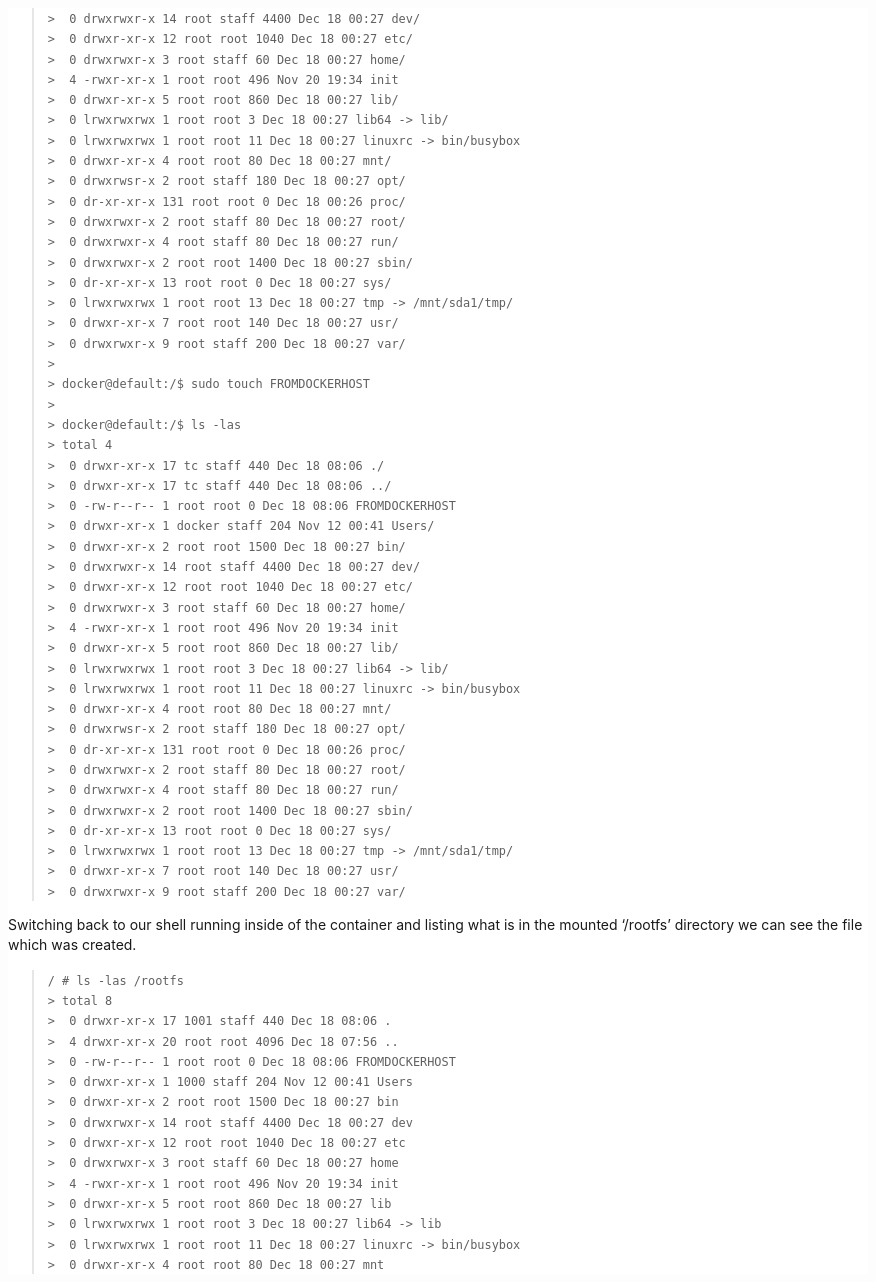 >     >  0 drwxrwxr-x 14 root staff 4400 Dec 18 00:27 dev/  
>     >  0 drwxr-xr-x 12 root root 1040 Dec 18 00:27 etc/  
>     >  0 drwxrwxr-x 3 root staff 60 Dec 18 00:27 home/  
>     >  4 -rwxr-xr-x 1 root root 496 Nov 20 19:34 init  
>     >  0 drwxr-xr-x 5 root root 860 Dec 18 00:27 lib/  
>     >  0 lrwxrwxrwx 1 root root 3 Dec 18 00:27 lib64 -> lib/  
>     >  0 lrwxrwxrwx 1 root root 11 Dec 18 00:27 linuxrc -> bin/busybox  
>     >  0 drwxr-xr-x 4 root root 80 Dec 18 00:27 mnt/  
>     >  0 drwxrwsr-x 2 root staff 180 Dec 18 00:27 opt/  
>     >  0 dr-xr-xr-x 131 root root 0 Dec 18 00:26 proc/  
>     >  0 drwxrwxr-x 2 root staff 80 Dec 18 00:27 root/  
>     >  0 drwxrwxr-x 4 root staff 80 Dec 18 00:27 run/  
>     >  0 drwxrwxr-x 2 root root 1400 Dec 18 00:27 sbin/  
>     >  0 dr-xr-xr-x 13 root root 0 Dec 18 00:27 sys/  
>     >  0 lrwxrwxrwx 1 root root 13 Dec 18 00:27 tmp -> /mnt/sda1/tmp/  
>     >  0 drwxr-xr-x 7 root root 140 Dec 18 00:27 usr/  
>     >  0 drwxrwxr-x 9 root staff 200 Dec 18 00:27 var/  
>     >   
>     > docker@default:/$ sudo touch FROMDOCKERHOST  
>     >   
>     > docker@default:/$ ls -las  
>     > total 4  
>     >  0 drwxr-xr-x 17 tc staff 440 Dec 18 08:06 ./  
>     >  0 drwxr-xr-x 17 tc staff 440 Dec 18 08:06 ../  
>     >  0 -rw-r--r-- 1 root root 0 Dec 18 08:06 FROMDOCKERHOST  
>     >  0 drwxr-xr-x 1 docker staff 204 Nov 12 00:41 Users/  
>     >  0 drwxr-xr-x 2 root root 1500 Dec 18 00:27 bin/  
>     >  0 drwxrwxr-x 14 root staff 4400 Dec 18 00:27 dev/  
>     >  0 drwxr-xr-x 12 root root 1040 Dec 18 00:27 etc/  
>     >  0 drwxrwxr-x 3 root staff 60 Dec 18 00:27 home/  
>     >  4 -rwxr-xr-x 1 root root 496 Nov 20 19:34 init  
>     >  0 drwxr-xr-x 5 root root 860 Dec 18 00:27 lib/  
>     >  0 lrwxrwxrwx 1 root root 3 Dec 18 00:27 lib64 -> lib/  
>     >  0 lrwxrwxrwx 1 root root 11 Dec 18 00:27 linuxrc -> bin/busybox  
>     >  0 drwxr-xr-x 4 root root 80 Dec 18 00:27 mnt/  
>     >  0 drwxrwsr-x 2 root staff 180 Dec 18 00:27 opt/  
>     >  0 dr-xr-xr-x 131 root root 0 Dec 18 00:26 proc/  
>     >  0 drwxrwxr-x 2 root staff 80 Dec 18 00:27 root/  
>     >  0 drwxrwxr-x 4 root staff 80 Dec 18 00:27 run/  
>     >  0 drwxrwxr-x 2 root root 1400 Dec 18 00:27 sbin/  
>     >  0 dr-xr-xr-x 13 root root 0 Dec 18 00:27 sys/  
>     >  0 lrwxrwxrwx 1 root root 13 Dec 18 00:27 tmp -> /mnt/sda1/tmp/  
>     >  0 drwxr-xr-x 7 root root 140 Dec 18 00:27 usr/  
>     >  0 drwxrwxr-x 9 root staff 200 Dec 18 00:27 var/

Switching back to our shell running inside of the container and listing what is in the mounted ‘/rootfs’ directory we can see the file which was created.

> 
>     / # ls -las /rootfs  
>     > total 8  
>     >  0 drwxr-xr-x 17 1001 staff 440 Dec 18 08:06 .  
>     >  4 drwxr-xr-x 20 root root 4096 Dec 18 07:56 ..  
>     >  0 -rw-r--r-- 1 root root 0 Dec 18 08:06 FROMDOCKERHOST  
>     >  0 drwxr-xr-x 1 1000 staff 204 Nov 12 00:41 Users  
>     >  0 drwxr-xr-x 2 root root 1500 Dec 18 00:27 bin  
>     >  0 drwxrwxr-x 14 root staff 4400 Dec 18 00:27 dev  
>     >  0 drwxr-xr-x 12 root root 1040 Dec 18 00:27 etc  
>     >  0 drwxrwxr-x 3 root staff 60 Dec 18 00:27 home  
>     >  4 -rwxr-xr-x 1 root root 496 Nov 20 19:34 init  
>     >  0 drwxr-xr-x 5 root root 860 Dec 18 00:27 lib  
>     >  0 lrwxrwxrwx 1 root root 3 Dec 18 00:27 lib64 -> lib  
>     >  0 lrwxrwxrwx 1 root root 11 Dec 18 00:27 linuxrc -> bin/busybox  
>     >  0 drwxr-xr-x 4 root root 80 Dec 18 00:27 mnt  